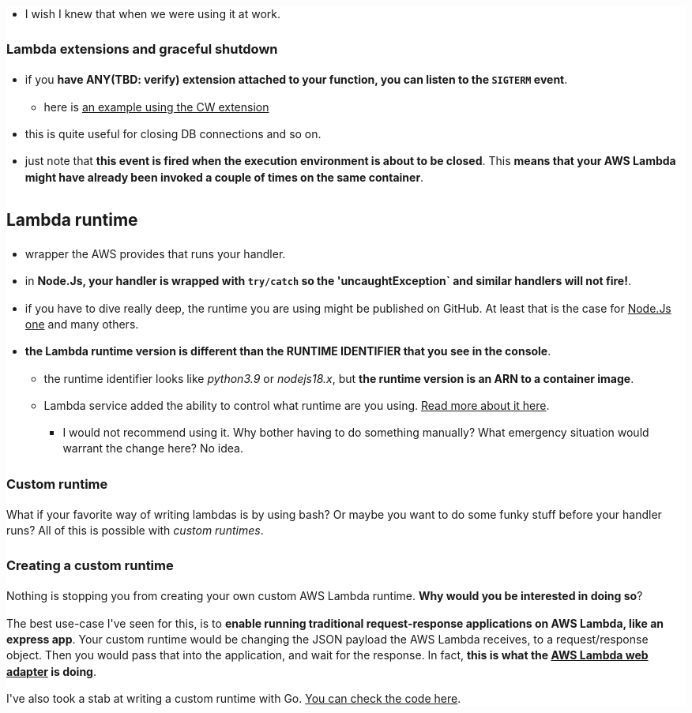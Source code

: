   - I wish I knew that when we were using it at work.

### Lambda extensions and graceful shutdown

- if you **have ANY(TBD: verify) extension attached to your function, you can listen to the `SIGTERM` event**.

  - here is [an example using the CW extension](https://github.com/aws-samples/graceful-shutdown-with-aws-lambda/tree/main/nodejs-demo)

- this is quite useful for closing DB connections and so on.

- just note that **this event is fired when the execution environment is about to be closed**. This **means that your AWS Lambda might have already been invoked a couple of times on the same container**.

## Lambda runtime

- wrapper the AWS provides that runs your handler.

- in **Node.Js, your handler is wrapped with `try/catch` so the 'uncaughtException` and similar handlers will not fire!**.

- if you have to dive really deep, the runtime you are using might be published on GitHub. At least that is the case for [Node.Js one](https://github.com/aws/aws-lambda-nodejs-runtime-interface-client) and many others.

- **the Lambda runtime version is different than the RUNTIME IDENTIFIER that you see in the console**.

  - the runtime identifier looks like _python3.9_ or _nodejs18.x_, but **the runtime version is an ARN to a container image**.

  - Lambda service added the ability to control what runtime are you using. [Read more about it here](https://docs.aws.amazon.com/lambda/latest/dg/runtimes-update.html).

    - I would not recommend using it. Why bother having to do something manually? What emergency situation would warrant the change here? No idea.

### Custom runtime

What if your favorite way of writing lambdas is by using bash? Or maybe you want to do some funky stuff before your handler runs? All of this is possible with _custom runtimes_.

### Creating a custom runtime

Nothing is stopping you from creating your own custom AWS Lambda runtime. **Why would you be interested in doing so**?

The best use-case I've seen for this, is to **enable running traditional request-response applications on AWS Lambda, like an express app**. Your custom runtime would be changing the JSON payload the AWS Lambda receives, to a request/response object. Then you would pass that into the application, and wait for the response. In fact, **this is what the [AWS Lambda web adapter](https://github.com/awslabs/aws-lambda-web-adapter) is doing**.

I've also took a stab at writing a custom runtime with Go. [You can check the code here](https://github.com/WojciechMatuszewski/lambda-go-custom-runtime-example).
